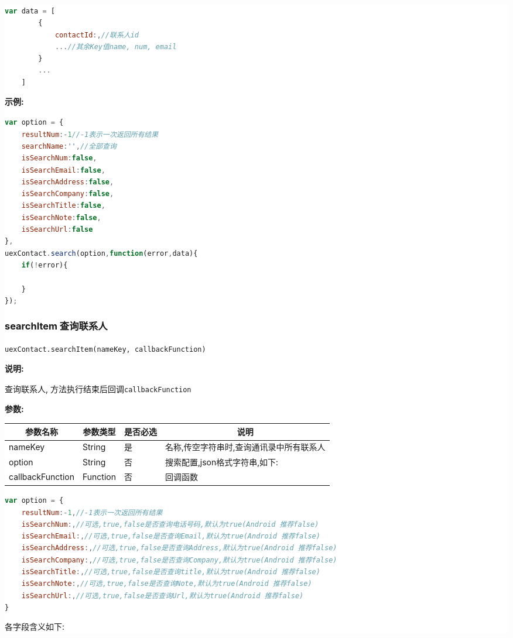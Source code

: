 ```JavaScript
var data = [
		{
			contactId:,//联系人id
			...//其余Key值name, num, email
		}
		...
	]
```
**示例:**

```javascript
var option = {
    resultNum:-1//-1表示一次返回所有结果
    searchName:'',//全部查询
    isSearchNum:false,
    isSearchEmail:false,
    isSearchAddress:false,
    isSearchCompany:false,
    isSearchTitle:false,
    isSearchNote:false,
    isSearchUrl:false
},
uexContact.search(option,function(error,data){
  	if(!error){
      
  	}
});
```

###  searchItem 查询联系人

`uexContact.searchItem(nameKey, callbackFunction)`

**说明:**

查询联系人, 方法执行结束后回调`callbackFunction`

**参数:**

| 参数名称             | 参数类型     | 是否必选 | 说明                    |
| ---------------- | -------- | ---- | --------------------- |
| nameKey          | String   | 是    | 名称,传空字符串时,查询通讯录中所有联系人 |
| option           | String   | 否    | 搜索配置,json格式字符串,如下:    |
| callbackFunction | Function | 否    | 回调函数                  |


```javascript
var option = {
    resultNum:-1,//-1表示一次返回所有结果
    isSearchNum:,//可选,true,false是否查询电话号码,默认为true(Android 推荐false)
    isSearchEmail:,//可选,true,false是否查询Email,默认为true(Android 推荐false)
    isSearchAddress:,//可选,true,false是否查询Address,默认为true(Android 推荐false)
    isSearchCompany:,//可选,true,false是否查询Company,默认为true(Android 推荐false)
    isSearchTitle:,//可选,true,false是否查询title,默认为true(Android 推荐false)
    isSearchNote:,//可选,true,false是否查询Note,默认为true(Android 推荐false)
    isSearchUrl:,//可选,true,false是否查询Url,默认为true(Android 推荐false)
}
```
各字段含义如下:
